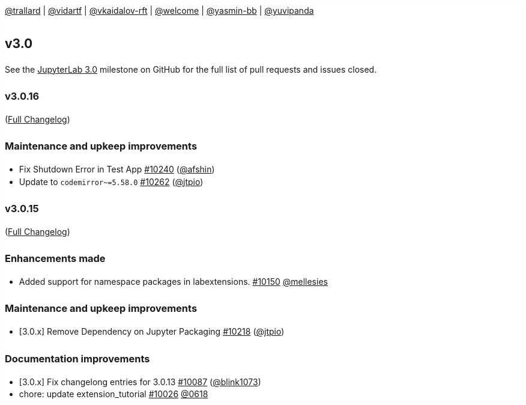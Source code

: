 [@trallard](https://github.com/search?q=repo%3Ajupyterlab%2Fjupyterlab+involves%3Atrallard+updated%3A2021-01-28..2021-07-27&type=Issues) | [@vidartf](https://github.com/search?q=repo%3Ajupyterlab%2Fjupyterlab+involves%3Avidartf+updated%3A2021-01-28..2021-07-27&type=Issues) | [@vkaidalov-rft](https://github.com/search?q=repo%3Ajupyterlab%2Fjupyterlab+involves%3Avkaidalov-rft+updated%3A2021-01-28..2021-07-27&type=Issues) | [@welcome](https://github.com/search?q=repo%3Ajupyterlab%2Fjupyterlab+involves%3Awelcome+updated%3A2021-01-28..2021-07-27&type=Issues) | [@yasmin-bb](https://github.com/search?q=repo%3Ajupyterlab%2Fjupyterlab+involves%3Ayasmin-bb+updated%3A2021-01-28..2021-07-27&type=Issues) | [@yuvipanda](https://github.com/search?q=repo%3Ajupyterlab%2Fjupyterlab+involves%3Ayuvipanda+updated%3A2021-01-28..2021-07-27&type=Issues)



## v3.0

See the [JupyterLab
3.0](https://github.com/jupyterlab/jupyterlab/milestone/48?closed=1)
milestone on GitHub for the full list of pull requests and issues
closed.

### v3.0.16

([Full Changelog](https://github.com/jupyterlab/jupyterlab/compare/v3.0.15...2badf555436063962451599a81b38b80f601a589))

### Maintenance and upkeep improvements

- Fix Shutdown Error in Test App [#10240](https://github.com/jupyterlab/jupyterlab/pull/10240) ([@afshin](https://github.com/afshin))
- Update to `codemirror~=5.58.0` [#10262](https://github.com/jupyterlab/jupyterlab/pull/10262) ([@jtpio](https://github.com/jtpio))

### v3.0.15

([Full Changelog](https://github.com/jupyterlab/jupyterlab/compare/v3.0.14...e1cda8e2fb69a6a01ec261ce13413acd306df4cb))

### Enhancements made

- Added support for namespace packages in labextensions. [#10150](https://github.com/jupyterlab/jupyterlab/pull/10150) [@mellesies](https://github.com/mellesies)

### Maintenance and upkeep improvements

- [3.0.x] Remove Dependency on Jupyter Packaging [#10218](https://github.com/jupyterlab/jupyterlab/pull/10218) ([@jtpio](https://github.com/jtpio))

### Documentation improvements

- [3.0.x] Fix changelong entries for 3.0.13 [#10087](https://github.com/jupyterlab/jupyterlab/pull/10087) ([@blink1073](https://github.com/blink1073))
- chore: update extension_tutorial [#10026](https://github.com/jupyterlab/jupyterlab/pull/10026) [@0618](https://github.com/0618)
